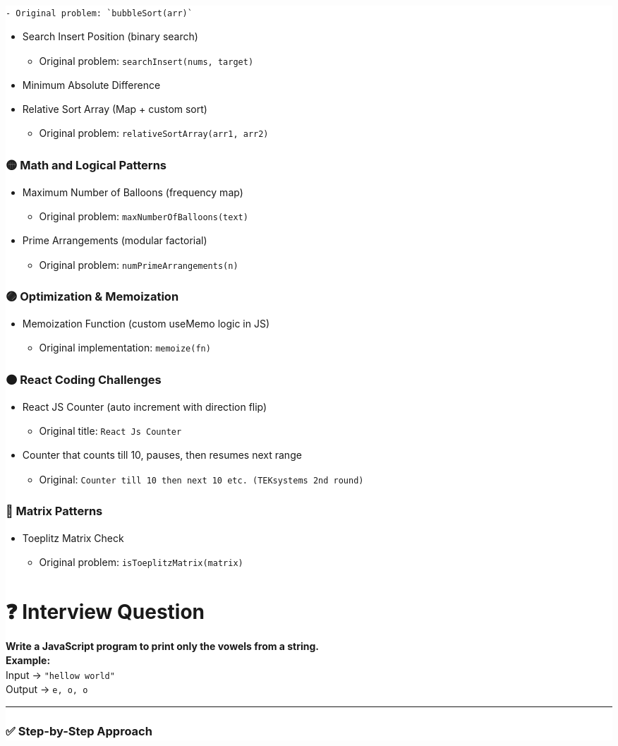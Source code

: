     - Original problem: `bubbleSort(arr)`
        
- Search Insert Position (binary search)
    
    - Original problem: `searchInsert(nums, target)`
        
- Minimum Absolute Difference
    
- Relative Sort Array (Map + custom sort)
    
    - Original problem: `relativeSortArray(arr1, arr2)`
        

### 🟡 Math and Logical Patterns

- Maximum Number of Balloons (frequency map)
    
    - Original problem: `maxNumberOfBalloons(text)`
        
- Prime Arrangements (modular factorial)
    
    - Original problem: `numPrimeArrangements(n)`
        

### 🟣 Optimization & Memoization

- Memoization Function (custom useMemo logic in JS)
    
    - Original implementation: `memoize(fn)`
        

### 🟠 React Coding Challenges

- React JS Counter (auto increment with direction flip)
    
    - Original title: `React Js Counter`
        
- Counter that counts till 10, pauses, then resumes next range
    
    - Original: `Counter till 10 then next 10 etc. (TEKsystems 2nd round)`
        

### 🧮 Matrix Patterns

- Toeplitz Matrix Check
    
    - Original problem: `isToeplitzMatrix(matrix)`
      
      
# ❓ **Interview Question**

**Write a JavaScript program to print only the vowels from a string.**  
**Example:**  
Input → `"hellow world"`  
Output → `e, o, o`

---

### ✅ **Step-by-Step Approach**
